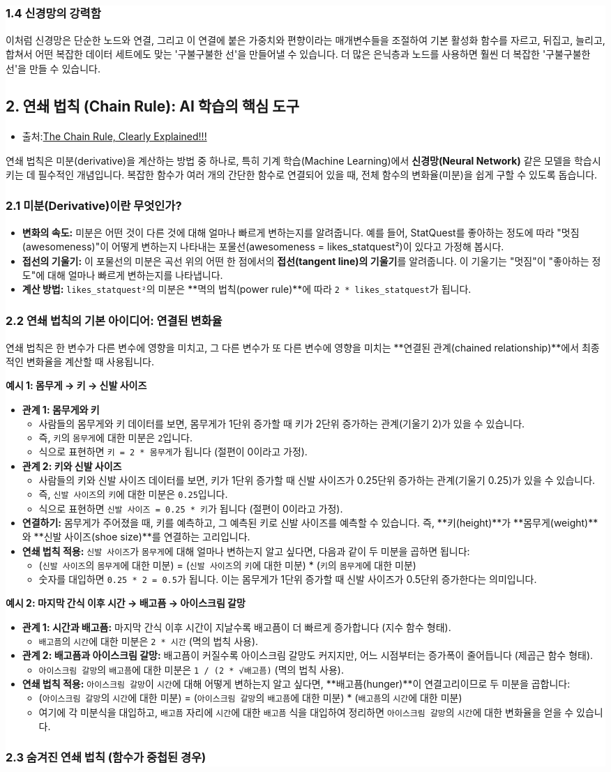 ### **1.4 신경망의 강력함**

이처럼 신경망은 단순한 노드와 연결, 그리고 이 연결에 붙은 가중치와 편향이라는 매개변수들을 조절하여 기본 활성화 함수를 자르고, 뒤집고, 늘리고, 합쳐서 어떤 복잡한 데이터 세트에도 맞는 '구불구불한 선'을 만들어낼 수 있습니다. 더 많은 은닉층과 노드를 사용하면 훨씬 더 복잡한 '구불구불한 선'을 만들 수 있습니다.

## 2. 연쇄 법칙 (Chain Rule): AI 학습의 핵심 도구

- 출처:[The Chain Rule, Clearly Explained!!!](https://www.youtube.com/watch?v=wl1myxrtQHQ&list=PLblh5JKOoLUIxGDQs4LFFD--41Vzf-ME1&index=3)

연쇄 법칙은 미분(derivative)을 계산하는 방법 중 하나로, 특히 기계 학습(Machine Learning)에서 **신경망(Neural Network)** 같은 모델을 학습시키는 데 필수적인 개념입니다. 복잡한 함수가 여러 개의 간단한 함수로 연결되어 있을 때, 전체 함수의 변화율(미분)을 쉽게 구할 수 있도록 돕습니다. 

### **2.1 미분(Derivative)이란 무엇인가?**

*   **변화의 속도:** 미분은 어떤 것이 다른 것에 대해 얼마나 빠르게 변하는지를 알려줍니다. 예를 들어, StatQuest를 좋아하는 정도에 따라 "멋짐(awesomeness)"이 어떻게 변하는지 나타내는 포물선(awesomeness = likes_statquest²)이 있다고 가정해 봅시다.
*   **접선의 기울기:** 이 포물선의 미분은 곡선 위의 어떤 한 점에서의 **접선(tangent line)의 기울기**를 알려줍니다. 이 기울기는 "멋짐"이 "좋아하는 정도"에 대해 얼마나 빠르게 변하는지를 나타냅니다.
*   **계산 방법:** `likes_statquest²`의 미분은 **멱의 법칙(power rule)**에 따라 `2 * likes_statquest`가 됩니다.

### **2.2 연쇄 법칙의 기본 아이디어: 연결된 변화율**

연쇄 법칙은 한 변수가 다른 변수에 영향을 미치고, 그 다른 변수가 또 다른 변수에 영향을 미치는 **연결된 관계(chained relationship)**에서 최종적인 변화율을 계산할 때 사용됩니다.

**예시 1: 몸무게 → 키 → 신발 사이즈**

*   **관계 1: 몸무게와 키**
    *   사람들의 몸무게와 키 데이터를 보면, 몸무게가 1단위 증가할 때 키가 2단위 증가하는 관계(기울기 2)가 있을 수 있습니다.
    *   즉, `키`의 `몸무게`에 대한 미분은 `2`입니다.
    *   식으로 표현하면 `키 = 2 * 몸무게`가 됩니다 (절편이 0이라고 가정).
*   **관계 2: 키와 신발 사이즈**
    *   사람들의 키와 신발 사이즈 데이터를 보면, 키가 1단위 증가할 때 신발 사이즈가 0.25단위 증가하는 관계(기울기 0.25)가 있을 수 있습니다.
    *   즉, `신발 사이즈`의 `키`에 대한 미분은 `0.25`입니다.
    *   식으로 표현하면 `신발 사이즈 = 0.25 * 키`가 됩니다 (절편이 0이라고 가정).
*   **연결하기:** 몸무게가 주어졌을 때, 키를 예측하고, 그 예측된 키로 신발 사이즈를 예측할 수 있습니다. 즉, **키(height)**가 **몸무게(weight)**와 **신발 사이즈(shoe size)**를 연결하는 고리입니다.
*   **연쇄 법칙 적용:** `신발 사이즈`가 `몸무게`에 대해 얼마나 변하는지 알고 싶다면, 다음과 같이 두 미분을 곱하면 됩니다:
    *   (`신발 사이즈`의 `몸무게`에 대한 미분) = (`신발 사이즈`의 `키`에 대한 미분) * (`키`의 `몸무게`에 대한 미분)
    *   숫자를 대입하면 `0.25 * 2 = 0.5`가 됩니다. 이는 몸무게가 1단위 증가할 때 신발 사이즈가 0.5단위 증가한다는 의미입니다.

**예시 2: 마지막 간식 이후 시간 → 배고픔 → 아이스크림 갈망**

*   **관계 1: 시간과 배고픔:** 마지막 간식 이후 시간이 지날수록 배고픔이 더 빠르게 증가합니다 (지수 함수 형태).
    *   `배고픔`의 `시간`에 대한 미분은 `2 * 시간` (멱의 법칙 사용).
*   **관계 2: 배고픔과 아이스크림 갈망:** 배고픔이 커질수록 아이스크림 갈망도 커지지만, 어느 시점부터는 증가폭이 줄어듭니다 (제곱근 함수 형태).
    *   `아이스크림 갈망`의 `배고픔`에 대한 미분은 `1 / (2 * √배고픔)` (멱의 법칙 사용).
*   **연쇄 법칙 적용:** `아이스크림 갈망`이 `시간`에 대해 어떻게 변하는지 알고 싶다면, **배고픔(hunger)**이 연결고리이므로 두 미분을 곱합니다:
    *   (`아이스크림 갈망`의 `시간`에 대한 미분) = (`아이스크림 갈망`의 `배고픔`에 대한 미분) * (`배고픔`의 `시간`에 대한 미분)
    *   여기에 각 미분식을 대입하고, `배고픔` 자리에 `시간`에 대한 `배고픔` 식을 대입하여 정리하면 `아이스크림 갈망`의 `시간`에 대한 변화율을 얻을 수 있습니다.

### **2.3 숨겨진 연쇄 법칙 (함수가 중첩된 경우)**
